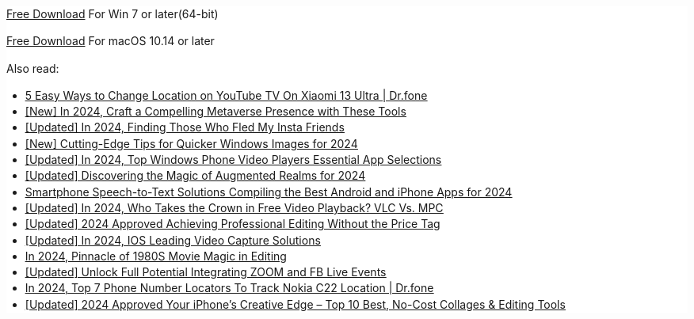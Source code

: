 [Free Download](https://tools.techidaily.com/wondershare/filmora/download/) For Win 7 or later(64-bit)

[Free Download](https://tools.techidaily.com/wondershare/filmora/download/) For macOS 10.14 or later

<ins class="adsbygoogle"
     style="display:block"
     data-ad-format="autorelaxed"
     data-ad-client="ca-pub-7571918770474297"
     data-ad-slot="1223367746"></ins>

<ins class="adsbygoogle"
     style="display:block"
     data-ad-format="autorelaxed"
     data-ad-client="ca-pub-7571918770474297"
     data-ad-slot="1223367746"></ins>



<ins class="adsbygoogle"
     style="display:block"
     data-ad-client="ca-pub-7571918770474297"
     data-ad-slot="8358498916"
     data-ad-format="auto"
     data-full-width-responsive="true"></ins>




<span class="atpl-alsoreadstyle">Also read:</span>
<div><ul>
<li><a href="https://location-fake.techidaily.com/5-easy-ways-to-change-location-on-youtube-tv-on-xiaomi-13-ultra-drfone-by-drfone-virtual-android/"><u>5 Easy Ways to Change Location on YouTube TV On Xiaomi 13 Ultra | Dr.fone</u></a></li>
<li><a href="https://fox-direct.techidaily.com/new-in-2024-craft-a-compelling-metaverse-presence-with-these-tools/"><u>[New] In 2024, Craft a Compelling Metaverse Presence with These Tools</u></a></li>
<li><a href="https://instagram-video-files.techidaily.com/updated-in-2024-finding-those-who-fled-my-insta-friends/"><u>[Updated] In 2024, Finding Those Who Fled  My Insta Friends</u></a></li>
<li><a href="https://fox-direct.techidaily.com/new-cutting-edge-tips-for-quicker-windows-images-for-2024/"><u>[New] Cutting-Edge Tips for Quicker Windows Images for 2024</u></a></li>
<li><a href="https://fox-direct.techidaily.com/updated-in-2024-top-windows-phone-video-players-essential-app-selections/"><u>[Updated] In 2024, Top Windows Phone Video Players  Essential App Selections</u></a></li>
<li><a href="https://fox-direct.techidaily.com/updated-discovering-the-magic-of-augmented-realms-for-2024/"><u>[Updated] Discovering the Magic of Augmented Realms for 2024</u></a></li>
<li><a href="https://audio-shaping.techidaily.com/smartphone-speech-to-text-solutions-compiling-the-best-android-and-iphone-apps-for-2024/"><u>Smartphone Speech-to-Text Solutions Compiling the Best Android and iPhone Apps for 2024</u></a></li>
<li><a href="https://fox-direct.techidaily.com/updated-in-2024-who-takes-the-crown-in-free-video-playback-vlc-vs-mpc/"><u>[Updated] In 2024, Who Takes the Crown in Free Video Playback? VLC Vs. MPC</u></a></li>
<li><a href="https://fox-direct.techidaily.com/updated-2024-approved-achieving-professional-editing-without-the-price-tag/"><u>[Updated] 2024 Approved  Achieving Professional Editing Without the Price Tag</u></a></li>
<li><a href="https://fox-direct.techidaily.com/updated-in-2024-ios-leading-video-capture-solutions/"><u>[Updated] In 2024, IOS Leading Video Capture Solutions</u></a></li>
<li><a href="https://fox-direct.techidaily.com/in-2024-pinnacle-of-1980s-movie-magic-in-editing/"><u>In 2024, Pinnacle of 1980S Movie Magic in Editing</u></a></li>
<li><a href="https://fox-direct.techidaily.com/updated-unlock-full-potential-integrating-zoom-and-fb-live-events/"><u>[Updated] Unlock Full Potential  Integrating ZOOM and FB Live Events</u></a></li>
<li><a href="https://android-location-track.techidaily.com/in-2024-top-7-phone-number-locators-to-track-nokia-c22-location-drfone-by-drfone-virtual-android/"><u>In 2024, Top 7 Phone Number Locators To Track Nokia C22 Location | Dr.fone</u></a></li>
<li><a href="https://fox-direct.techidaily.com/updated-2024-approved-your-iphones-creative-edge-top-10-best-no-cost-collages-and-editing-tools/"><u>[Updated] 2024 Approved  Your iPhone’s Creative Edge – Top 10 Best, No-Cost Collages & Editing Tools</u></a></li>